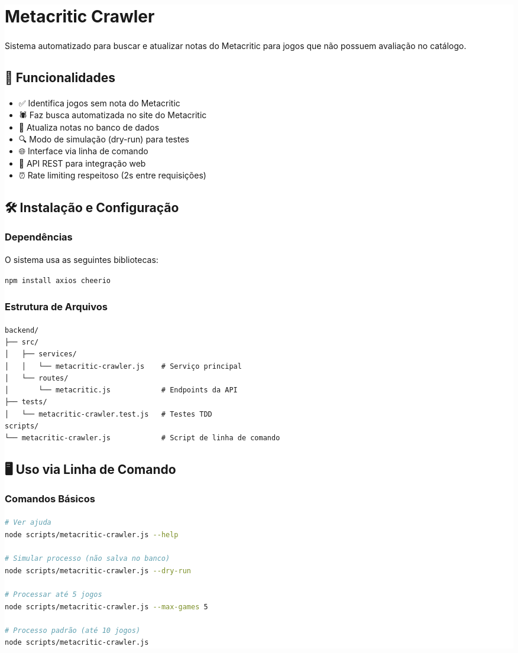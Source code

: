 # Metacritic Crawler

Sistema automatizado para buscar e atualizar notas do Metacritic para jogos que não possuem avaliação no catálogo.

## 🎯 Funcionalidades

- ✅ Identifica jogos sem nota do Metacritic
- 🕷️ Faz busca automatizada no site do Metacritic
- 📝 Atualiza notas no banco de dados
- 🔍 Modo de simulação (dry-run) para testes
- 🌐 Interface via linha de comando
- 🚀 API REST para integração web
- ⏰ Rate limiting respeitoso (2s entre requisições)

## 🛠️ Instalação e Configuração

### Dependências

O sistema usa as seguintes bibliotecas:

```bash
npm install axios cheerio
```

### Estrutura de Arquivos

```
backend/
├── src/
│   ├── services/
│   │   └── metacritic-crawler.js    # Serviço principal
│   └── routes/
│       └── metacritic.js            # Endpoints da API
├── tests/
│   └── metacritic-crawler.test.js   # Testes TDD
scripts/
└── metacritic-crawler.js            # Script de linha de comando
```

## 🖥️ Uso via Linha de Comando

### Comandos Básicos

```bash
# Ver ajuda
node scripts/metacritic-crawler.js --help

# Simular processo (não salva no banco)
node scripts/metacritic-crawler.js --dry-run

# Processar até 5 jogos
node scripts/metacritic-crawler.js --max-games 5

# Processo padrão (até 10 jogos)
node scripts/metacritic-crawler.js
```
